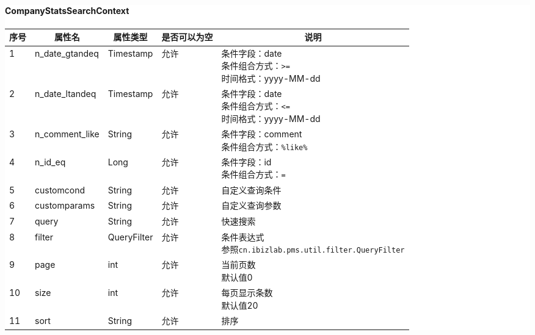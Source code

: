 #### CompanyStatsSearchContext
| 序号 | 属性名 | 属性类型 | 是否可以为空 | 说明 |
| ---- | ---- | ---- | ---- | ---- |
| 1 | n_date_gtandeq | Timestamp | 允许 | 条件字段：date<br>条件组合方式：`>=`<br>时间格式：yyyy-MM-dd |
| 2 | n_date_ltandeq | Timestamp | 允许 | 条件字段：date<br>条件组合方式：`<=`<br>时间格式：yyyy-MM-dd |
| 3 | n_comment_like | String | 允许 | 条件字段：comment<br>条件组合方式：`%like%` |
| 4 | n_id_eq | Long | 允许 | 条件字段：id<br>条件组合方式：`=` |
| 5 | customcond | String | 允许 | 自定义查询条件 |
| 6 | customparams | String | 允许 | 自定义查询参数 |
| 7 | query | String | 允许 | 快速搜索 |
| 8 | filter | QueryFilter | 允许 | 条件表达式<br>参照`cn.ibizlab.pms.util.filter.QueryFilter` |
| 9 | page | int | 允许 | 当前页数<br>默认值0 |
| 10 | size | int | 允许 | 每页显示条数<br>默认值20 |
| 11 | sort | String | 允许 | 排序 |
